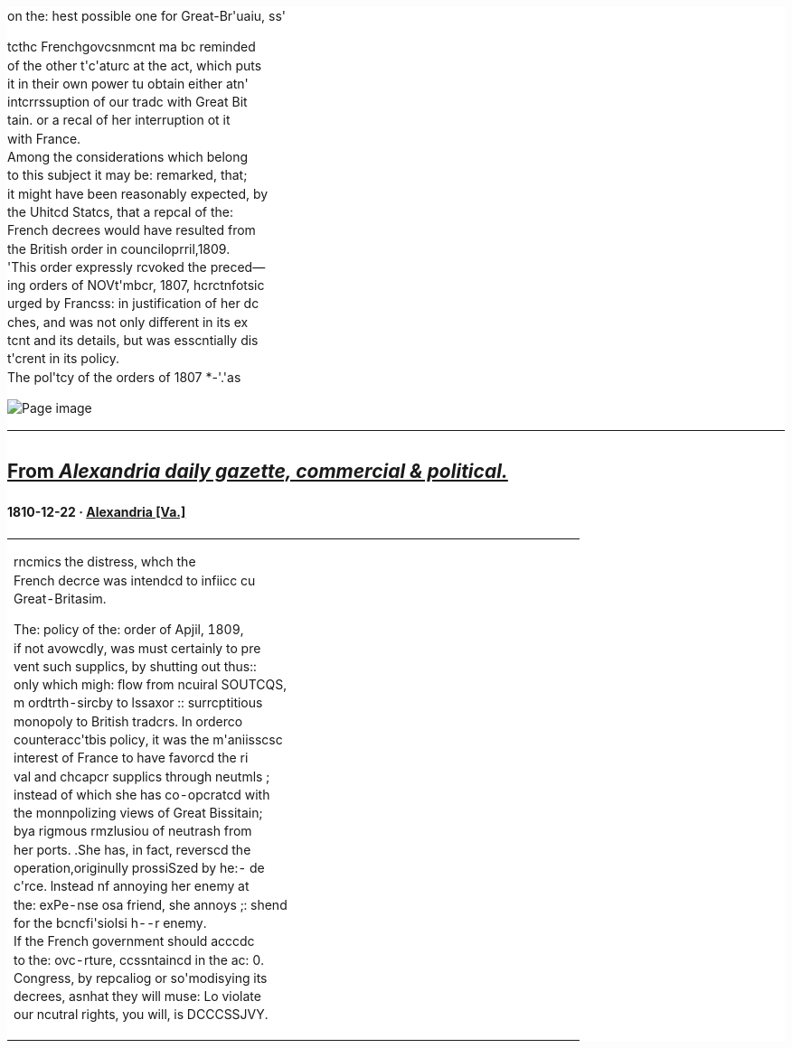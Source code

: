 on the: hest possible one for Great-Br&#x27;uaiu, ss&#x27;  
  
tcthc Frenchgovcsnmcnt ma bc reminded  
of the other t&#x27;c&#x27;aturc at the act, which puts  
it in their own power tu obtain either atn&#x27;  
intcrrssuption of our tradc with Great Bit­  
tain. or a recal of her interruption ot it  
with France.­  
Among the considerations which belong  
to this subject it may be: remarked, that;  
it might have been reasonably expected, by  
the Uhitcd Statcs, that a repcal of the:  
French decrees would have resulted from  
the British order in counciloprril,1809.  
&#x27;This order expressly rcvoked the preced—  
ing orders of NOVt&#x27;mbcr, 1807, hcrctnfotsic  
urged by Francss: in justification of her dc­  
ches, and was not only diﬀerent in its ex­  
tcnt and its details, but was esscntially dis­  
t&#x27;crent in its policy.  
The pol&#x27;tcy of the orders of 1807 *-&#x27;.&#x27;as
</td><td style="width: 50%; max-height: 75%; margin: auto; display: block;">
<img alt="Page image" src="https://tile.loc.gov/image-services/iiif/service:ndnp:vi:batch_vi_flyingsquirrels_ver03:data:sn84024013:00414216122:1810122201:0564/pct:27.892593151304872,3.420504931680391,47.12626338814301,92.84227671703918/!600,600/0/default.jpg"/>
</td>
</tr></table>

---

## [From _Alexandria daily gazette, commercial & political._](https://www.loc.gov/resource/sn84024013/1810-12-22/ed-1/?sp=2)

#### 1810-12-22 &middot; [Alexandria [Va.]](http://dbpedia.org/resource/Alexandria%2C_Virginia)

<table style="width: 100%;"><tr><td style="width: 50%">

 rncmics the distress, whch the  
French decrce was intendcd to infiicc cu  
Great-Britasim.  
  
  
  
The: policy of the: order of Apjil, 1809,  
if not avowcdly, was must certainly to pre­  
vent such supplics, by shutting out thus::  
only which migh: ﬂow from ncuiral SOUTCQS,  
m ordtrth-sircby to lssaxor :: surrcptitious  
monopoly to British tradcrs. In orderco  
counteracc&#x27;tbis policy, it was the m&#x27;aniisscsc  
interest of France to have favorcd the ri­  
val and chcapcr supplics through neutmls ;  
instead of which she has co-opcratcd with  
the monnpolizing views of Great Bissitain;  
bya rigmous rmzlusiou of neutrash from  
her ports. .She has, in fact, reverscd the  
operation,originully prossiSzed by he:- de­  
c&#x27;rce. lnstead nf annoying her enemy at  
the: exPe-nse osa friend, she annoys ;: shend  
for the bcncfi&#x27;siolsi h--r enemy.  
If the French government should acccdc  
to the: ovc-rture, ccssntaincd in the ac: 0.  
Congress, by repcaliog or so&#x27;modisying its  
decrees, asnhat they will muse: Lo violate  
our ncutral rights, you will, is DCCCSSJVY.  